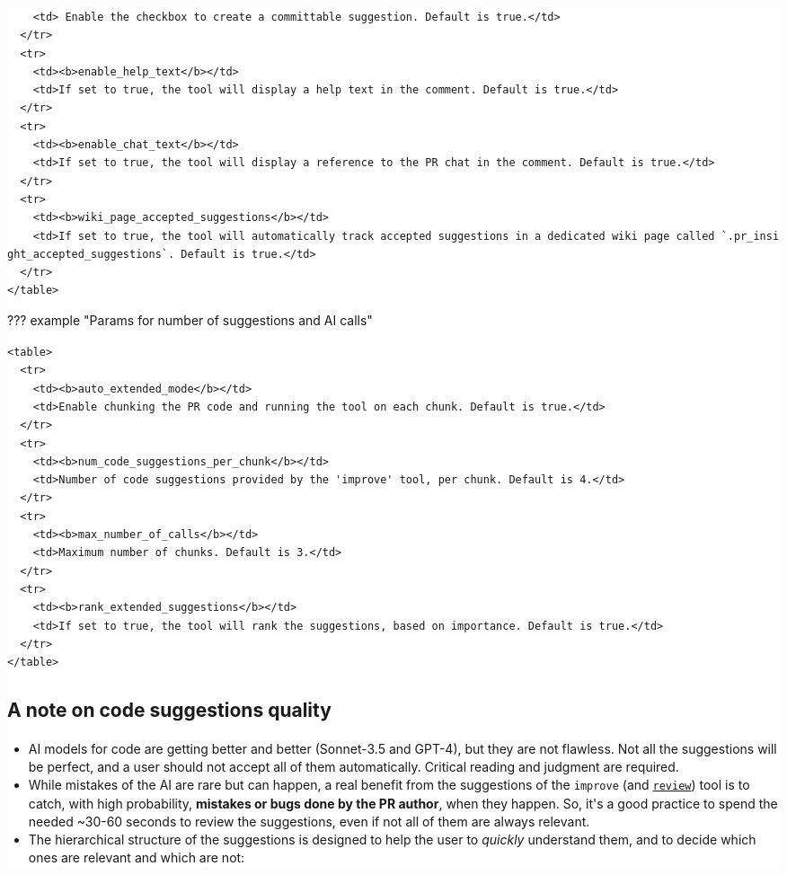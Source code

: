         <td> Enable the checkbox to create a committable suggestion. Default is true.</td>
      </tr>
      <tr>
        <td><b>enable_help_text</b></td>
        <td>If set to true, the tool will display a help text in the comment. Default is true.</td>
      </tr>
      <tr>
        <td><b>enable_chat_text</b></td>
        <td>If set to true, the tool will display a reference to the PR chat in the comment. Default is true.</td>
      </tr>
      <tr>
        <td><b>wiki_page_accepted_suggestions</b></td>
        <td>If set to true, the tool will automatically track accepted suggestions in a dedicated wiki page called `.pr_insight_accepted_suggestions`. Default is true.</td>
      </tr>
    </table>

??? example "Params for number of suggestions and AI calls"

    <table>
      <tr>
        <td><b>auto_extended_mode</b></td>
        <td>Enable chunking the PR code and running the tool on each chunk. Default is true.</td>
      </tr>
      <tr>
        <td><b>num_code_suggestions_per_chunk</b></td>
        <td>Number of code suggestions provided by the 'improve' tool, per chunk. Default is 4.</td>
      </tr>
      <tr>
        <td><b>max_number_of_calls</b></td>
        <td>Maximum number of chunks. Default is 3.</td>
      </tr>
      <tr>
        <td><b>rank_extended_suggestions</b></td>
        <td>If set to true, the tool will rank the suggestions, based on importance. Default is true.</td>
      </tr>
    </table>

## A note on code suggestions quality

- AI models for code are getting better and better (Sonnet-3.5 and GPT-4), but they are not flawless. Not all the suggestions will be perfect, and a user should not accept all of them automatically. Critical reading and judgment are required.
- While mistakes of the AI are rare but can happen, a real benefit from the suggestions of the `improve` (and [`review`](https://pr-insight-docs.khulnasoft.com/tools/review/)) tool is to catch, with high probability, **mistakes or bugs done by the PR author**, when they happen. So, it's a good practice to spend the needed ~30-60 seconds to review the suggestions, even if not all of them are always relevant.
- The hierarchical structure of the suggestions is designed to help the user to _quickly_ understand them, and to decide which ones are relevant and which are not:

